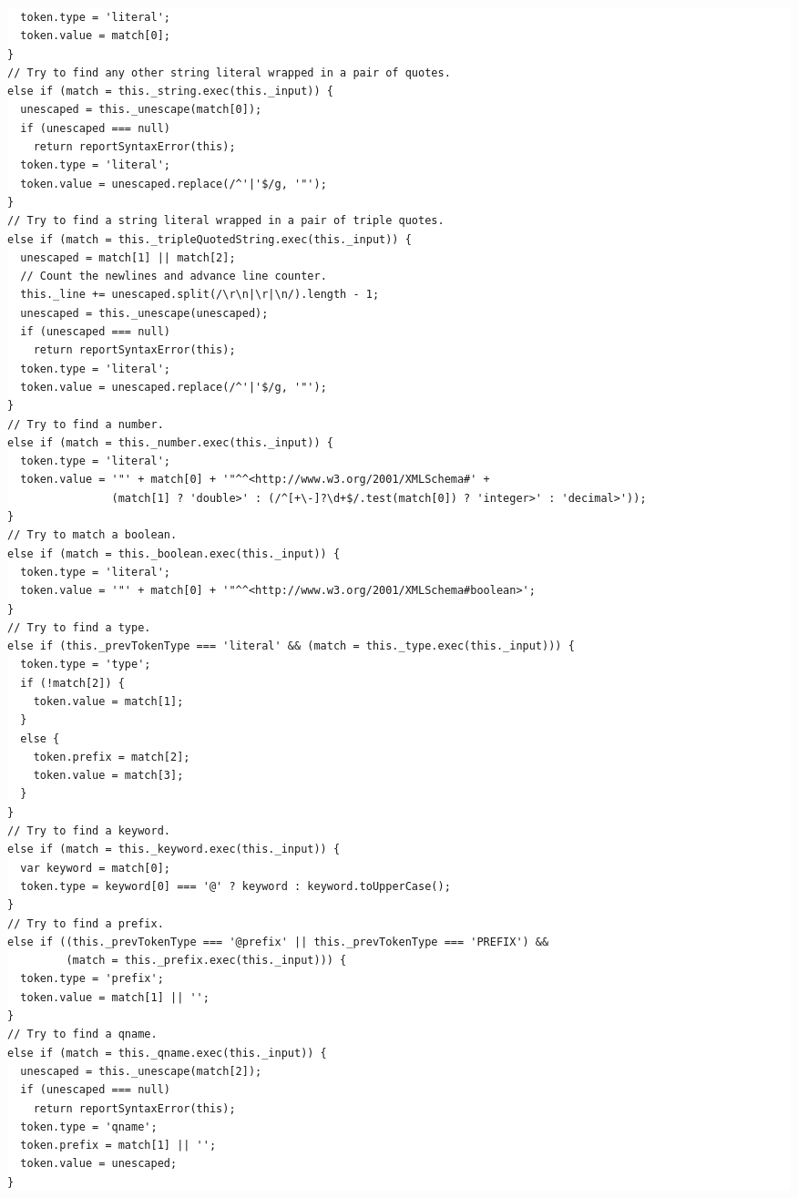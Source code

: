       token.type = 'literal';
      token.value = match[0];
    }
    // Try to find any other string literal wrapped in a pair of quotes.
    else if (match = this._string.exec(this._input)) {
      unescaped = this._unescape(match[0]);
      if (unescaped === null)
        return reportSyntaxError(this);
      token.type = 'literal';
      token.value = unescaped.replace(/^'|'$/g, '"');
    }
    // Try to find a string literal wrapped in a pair of triple quotes.
    else if (match = this._tripleQuotedString.exec(this._input)) {
      unescaped = match[1] || match[2];
      // Count the newlines and advance line counter.
      this._line += unescaped.split(/\r\n|\r|\n/).length - 1;
      unescaped = this._unescape(unescaped);
      if (unescaped === null)
        return reportSyntaxError(this);
      token.type = 'literal';
      token.value = unescaped.replace(/^'|'$/g, '"');
    }
    // Try to find a number.
    else if (match = this._number.exec(this._input)) {
      token.type = 'literal';
      token.value = '"' + match[0] + '"^^<http://www.w3.org/2001/XMLSchema#' +
                    (match[1] ? 'double>' : (/^[+\-]?\d+$/.test(match[0]) ? 'integer>' : 'decimal>'));
    }
    // Try to match a boolean.
    else if (match = this._boolean.exec(this._input)) {
      token.type = 'literal';
      token.value = '"' + match[0] + '"^^<http://www.w3.org/2001/XMLSchema#boolean>';
    }
    // Try to find a type.
    else if (this._prevTokenType === 'literal' && (match = this._type.exec(this._input))) {
      token.type = 'type';
      if (!match[2]) {
        token.value = match[1];
      }
      else {
        token.prefix = match[2];
        token.value = match[3];
      }
    }
    // Try to find a keyword.
    else if (match = this._keyword.exec(this._input)) {
      var keyword = match[0];
      token.type = keyword[0] === '@' ? keyword : keyword.toUpperCase();
    }
    // Try to find a prefix.
    else if ((this._prevTokenType === '@prefix' || this._prevTokenType === 'PREFIX') &&
             (match = this._prefix.exec(this._input))) {
      token.type = 'prefix';
      token.value = match[1] || '';
    }
    // Try to find a qname.
    else if (match = this._qname.exec(this._input)) {
      unescaped = this._unescape(match[2]);
      if (unescaped === null)
        return reportSyntaxError(this);
      token.type = 'qname';
      token.prefix = match[1] || '';
      token.value = unescaped;
    }